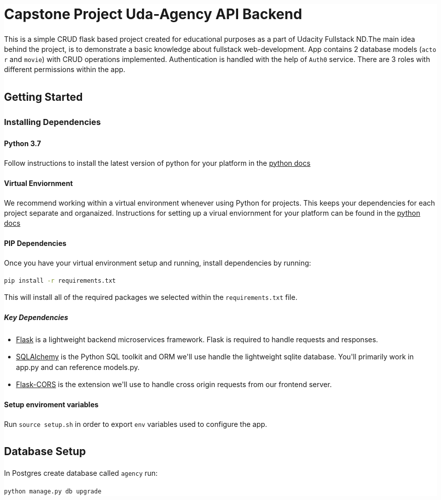 # Capstone Project Uda-Agency API Backend
This is a simple CRUD flask based project created for educational purposes as a part of Udacity Fullstack ND.The main idea behind the project, is to demonstrate a basic knowledge about fullstack web-development. App contains 2 database models (`actor` and `movie`) with CRUD operations implemented. Authentication is handled with the help of `Auth0` service. There are 3 roles with different permissions within the app.

## Getting Started

### Installing Dependencies

#### Python 3.7

Follow instructions to install the latest version of python for your platform in the [python docs](https://docs.python.org/3/using/unix.html#getting-and-installing-the-latest-version-of-python)

#### Virtual Enviornment

We recommend working within a virtual environment whenever using Python for projects. This keeps your dependencies for each project separate and organaized. Instructions for setting up a virual enviornment for your platform can be found in the [python docs](https://packaging.python.org/guides/installing-using-pip-and-virtual-environments/)

#### PIP Dependencies

Once you have your virtual environment setup and running, install dependencies by running:

```bash
pip install -r requirements.txt
```

This will install all of the required packages we selected within the `requirements.txt` file.

##### Key Dependencies

- [Flask](http://flask.pocoo.org/)  is a lightweight backend microservices framework. Flask is required to handle requests and responses.

- [SQLAlchemy](https://www.sqlalchemy.org/) is the Python SQL toolkit and ORM we'll use handle the lightweight sqlite database. You'll primarily work in app.py and can reference models.py.

- [Flask-CORS](https://flask-cors.readthedocs.io/en/latest/#) is the extension we'll use to handle cross origin requests from our frontend server.

#### Setup enviroment variables
Run `source setup.sh` in order to export `env` variables used to configure the app.

## Database Setup
In Postgres create database called `agency` run:
```bash
python manage.py db upgrade
```
